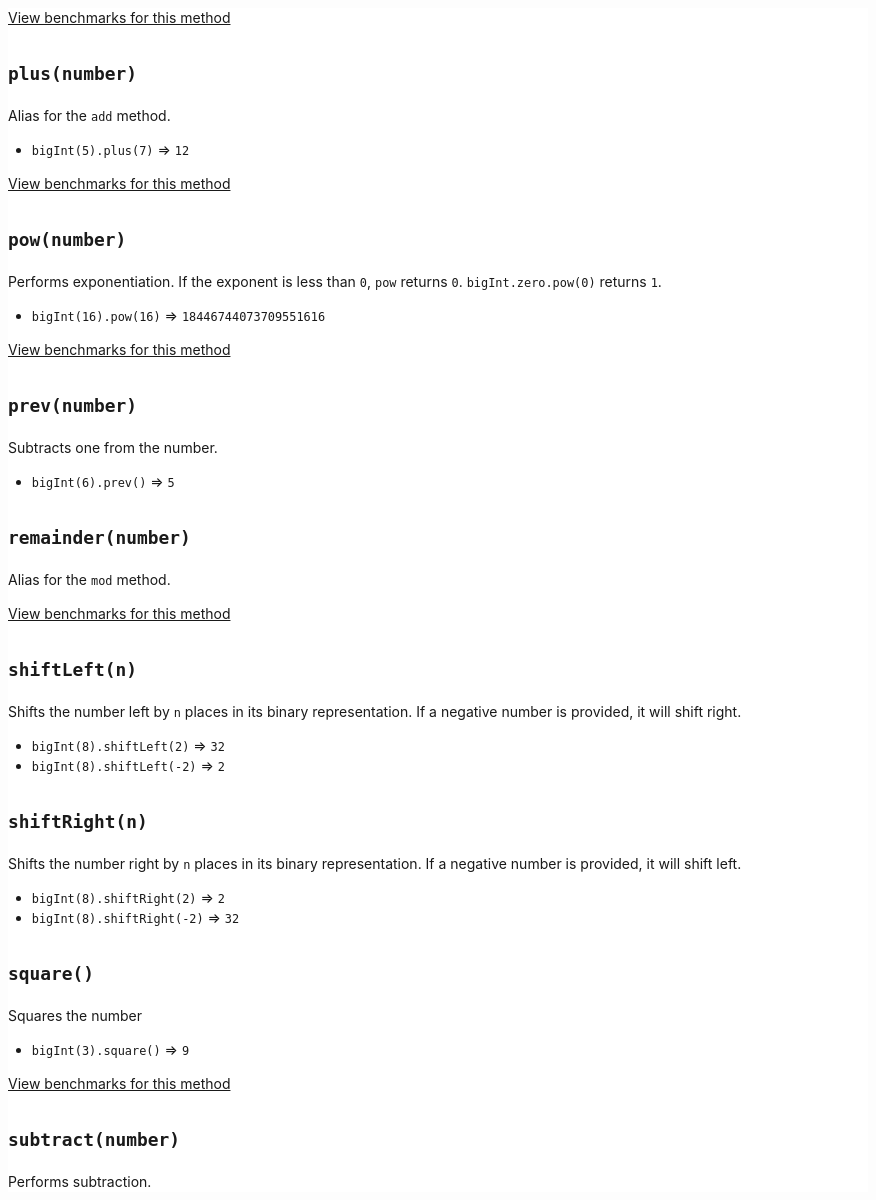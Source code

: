 [View benchmarks for this method](http://peterolson.github.io/BigInteger.js/benchmark/#Division)

`plus(number)`
---
Alias for the `add` method.

 - `bigInt(5).plus(7)` => `12`
 
[View benchmarks for this method](http://peterolson.github.io/BigInteger.js/benchmark/#Addition)

`pow(number)`
---
Performs exponentiation. If the exponent is less than `0`, `pow` returns `0`. `bigInt.zero.pow(0)` returns `1`.

 - `bigInt(16).pow(16)` => `18446744073709551616`

[View benchmarks for this method](http://peterolson.github.io/BigInteger.js/benchmark/#Exponentiation)

`prev(number)`
---
Subtracts one from the number.

 - `bigInt(6).prev()` => `5`

`remainder(number)`
---
Alias for the `mod` method.

[View benchmarks for this method](http://peterolson.github.io/BigInteger.js/benchmark/#Division)

`shiftLeft(n)`
---
Shifts the number left by `n` places in its binary representation. If a negative number is provided, it will shift right.

 - `bigInt(8).shiftLeft(2)` => `32`
 - `bigInt(8).shiftLeft(-2)` => `2`

`shiftRight(n)`
---
Shifts the number right by `n` places in its binary representation. If a negative number is provided, it will shift left.

 - `bigInt(8).shiftRight(2)` => `2`
 - `bigInt(8).shiftRight(-2)` => `32`

`square()`
---
Squares the number

 - `bigInt(3).square()` => `9`
 
[View benchmarks for this method](http://peterolson.github.io/BigInteger.js/benchmark/#Squaring)

`subtract(number)`
---
Performs subtraction.
